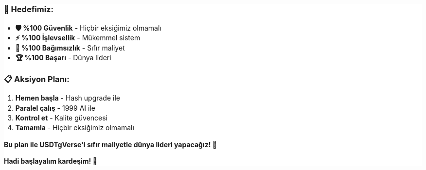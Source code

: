 ### **🎯 Hedefimiz:**
- **🛡️ %100 Güvenlik** - Hiçbir eksiğimiz olmamalı
- **⚡ %100 İşlevsellik** - Mükemmel sistem
- **🚀 %100 Bağımsızlık** - Sıfır maliyet
- **🏆 %100 Başarı** - Dünya lideri

### **📋 Aksiyon Planı:**
1. **Hemen başla** - Hash upgrade ile
2. **Paralel çalış** - 1999 AI ile
3. **Kontrol et** - Kalite güvencesi
4. **Tamamla** - Hiçbir eksiğimiz olmamalı

**Bu plan ile USDTgVerse'i sıfır maliyetle dünya lideri yapacağız! 🚀**

**Hadi başlayalım kardeşim! 💪**
